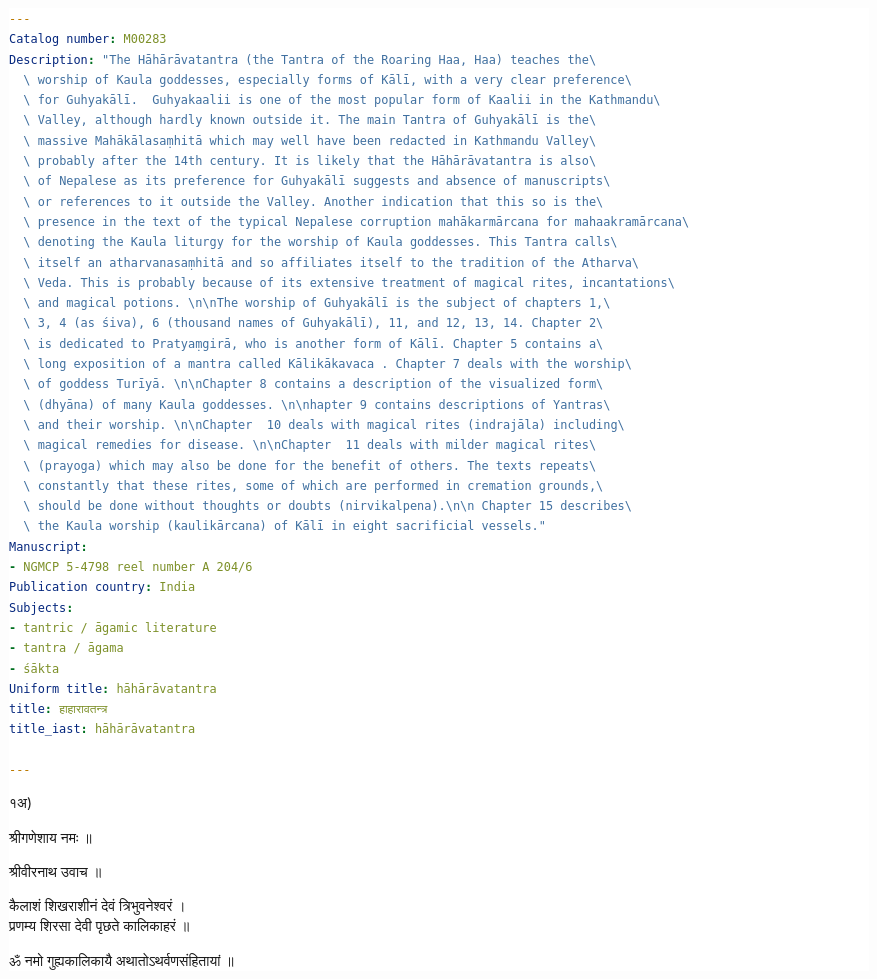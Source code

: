 ```yaml
---
Catalog number: M00283
Description: "The Hāhārāvatantra (the Tantra of the Roaring Haa, Haa) teaches the\
  \ worship of Kaula goddesses, especially forms of Kālī, with a very clear preference\
  \ for Guhyakālī.  Guhyakaalii is one of the most popular form of Kaalii in the Kathmandu\
  \ Valley, although hardly known outside it. The main Tantra of Guhyakālī is the\
  \ massive Mahākālasaṃhitā which may well have been redacted in Kathmandu Valley\
  \ probably after the 14th century. It is likely that the Hāhārāvatantra is also\
  \ of Nepalese as its preference for Guhyakālī suggests and absence of manuscripts\
  \ or references to it outside the Valley. Another indication that this so is the\
  \ presence in the text of the typical Nepalese corruption mahākarmārcana for mahaakramārcana\
  \ denoting the Kaula liturgy for the worship of Kaula goddesses. This Tantra calls\
  \ itself an atharvanasaṃhitā and so affiliates itself to the tradition of the Atharva\
  \ Veda. This is probably because of its extensive treatment of magical rites, incantations\
  \ and magical potions. \n\nThe worship of Guhyakālī is the subject of chapters 1,\
  \ 3, 4 (as śiva), 6 (thousand names of Guhyakālī), 11, and 12, 13, 14. Chapter 2\
  \ is dedicated to Pratyaṃgirā, who is another form of Kālī. Chapter 5 contains a\
  \ long exposition of a mantra called Kālikākavaca . Chapter 7 deals with the worship\
  \ of goddess Turīyā. \n\nChapter 8 contains a description of the visualized form\
  \ (dhyāna) of many Kaula goddesses. \n\nhapter 9 contains descriptions of Yantras\
  \ and their worship. \n\nChapter  10 deals with magical rites (indrajāla) including\
  \ magical remedies for disease. \n\nChapter  11 deals with milder magical rites\
  \ (prayoga) which may also be done for the benefit of others. The texts repeats\
  \ constantly that these rites, some of which are performed in cremation grounds,\
  \ should be done without thoughts or doubts (nirvikalpena).\n\n Chapter 15 describes\
  \ the Kaula worship (kaulikārcana) of Kālī in eight sacrificial vessels."
Manuscript:
- NGMCP 5-4798 reel number A 204/6
Publication country: India
Subjects:
- tantric / āgamic literature
- tantra / āgama
- śākta
Uniform title: hāhārāvatantra
title: हाहारावतन्त्र
title_iast: hāhārāvatantra

---
```

  
  
  
  
१अ)  
  
श्रीगणेशाय नमः ॥  
  
श्रीवीरनाथ उवाच ॥  
  
कैलाशं शिखराशीनं देवं त्रिभुवनेश्वरं ।  
प्रणम्य शिरसा देवी पृछते कालिकाहरं ॥  
  
ॐ नमो गुह्यकालिकायै अथातोऽथर्वणसंहितायां ॥  
  